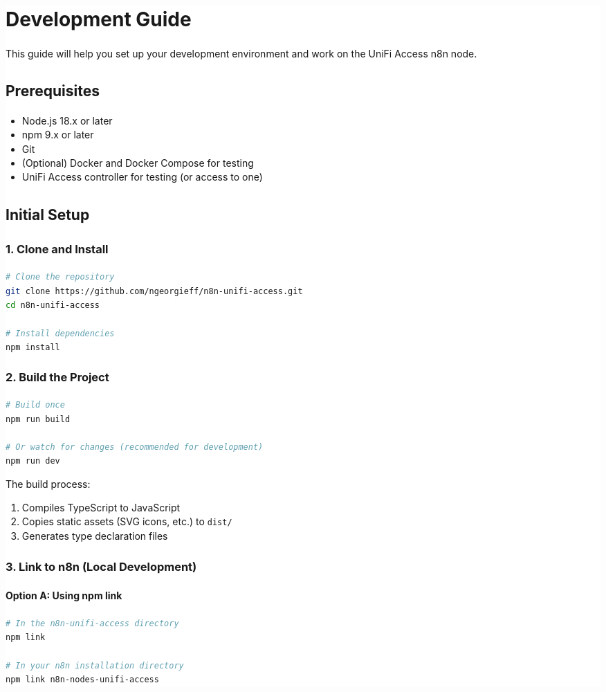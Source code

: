 # Development Guide

This guide will help you set up your development environment and work on the UniFi Access n8n node.

## Prerequisites

- Node.js 18.x or later
- npm 9.x or later
- Git
- (Optional) Docker and Docker Compose for testing
- UniFi Access controller for testing (or access to one)

## Initial Setup

### 1. Clone and Install

```bash
# Clone the repository
git clone https://github.com/ngeorgieff/n8n-unifi-access.git
cd n8n-unifi-access

# Install dependencies
npm install
```

### 2. Build the Project

```bash
# Build once
npm run build

# Or watch for changes (recommended for development)
npm run dev
```

The build process:
1. Compiles TypeScript to JavaScript
2. Copies static assets (SVG icons, etc.) to `dist/`
3. Generates type declaration files

### 3. Link to n8n (Local Development)

#### Option A: Using npm link

```bash
# In the n8n-unifi-access directory
npm link

# In your n8n installation directory
npm link n8n-nodes-unifi-access
```
